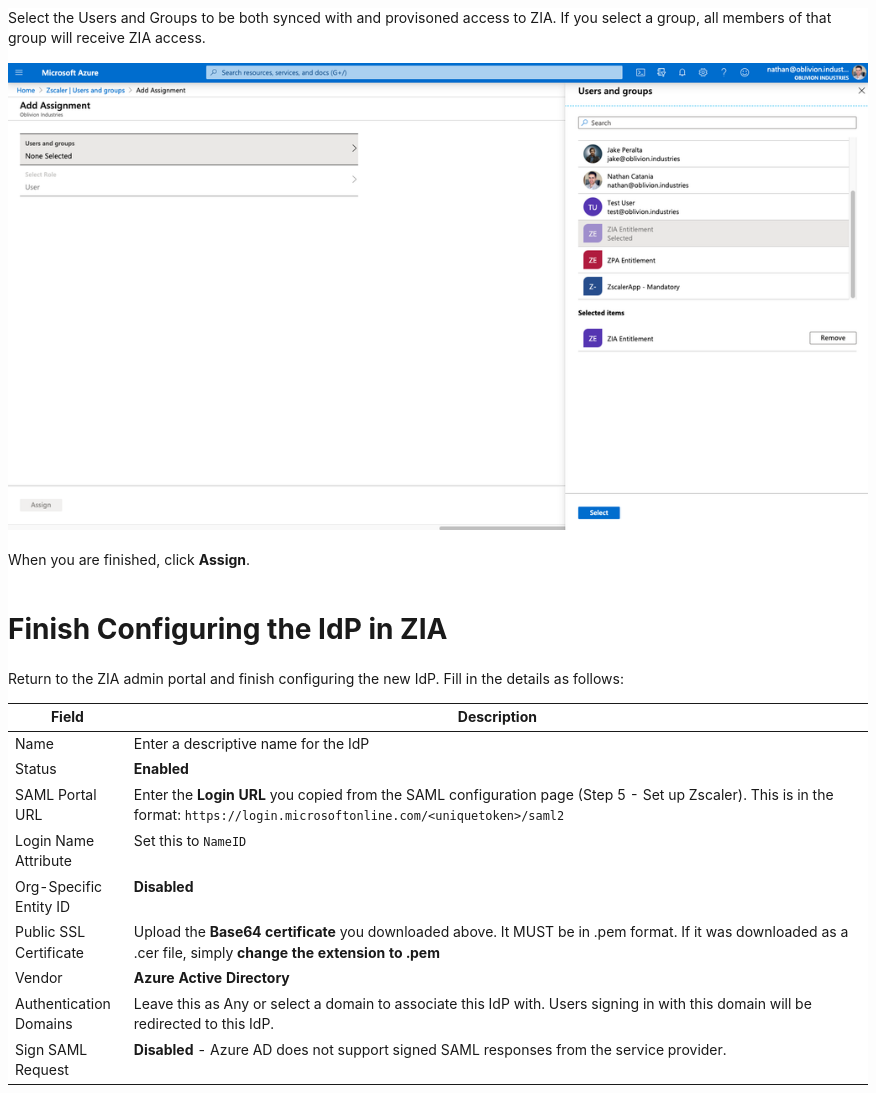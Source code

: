 Select the Users and Groups to be both synced with and provisoned access to ZIA. If you select a group, all members of that group will receive ZIA access.

![18](18.png)

When you are finished, click **Assign**.



# Finish Configuring the IdP in ZIA

Return to the ZIA admin portal and finish configuring the new IdP. Fill in the details as follows:

| Field                  | Description                                                  |
| ---------------------- | ------------------------------------------------------------ |
| Name                   | Enter a descriptive name for the IdP                         |
| Status                 | **Enabled**                                                  |
| SAML Portal URL        | Enter the **Login URL** you copied from the SAML configuration page (Step 5 - Set up Zscaler). This is in the format: `https://login.microsoftonline.com/<uniquetoken>/saml2` |
| Login Name Attribute   | Set this to `NameID`                                         |
| Org-Specific Entity ID | **Disabled**                                                 |
| Public SSL Certificate | Upload the **Base64 certificate** you downloaded above. It MUST be in .pem format. If it was downloaded as a .cer file, simply **change the extension to .pem** |
| Vendor                 | **Azure Active Directory**                                   |
| Authentication Domains | Leave this as Any or select a domain to associate this IdP with. Users signing in with this domain will be redirected to this IdP. |
| Sign SAML Request      | **Disabled** - Azure AD does not support signed SAML responses from the service provider. |
